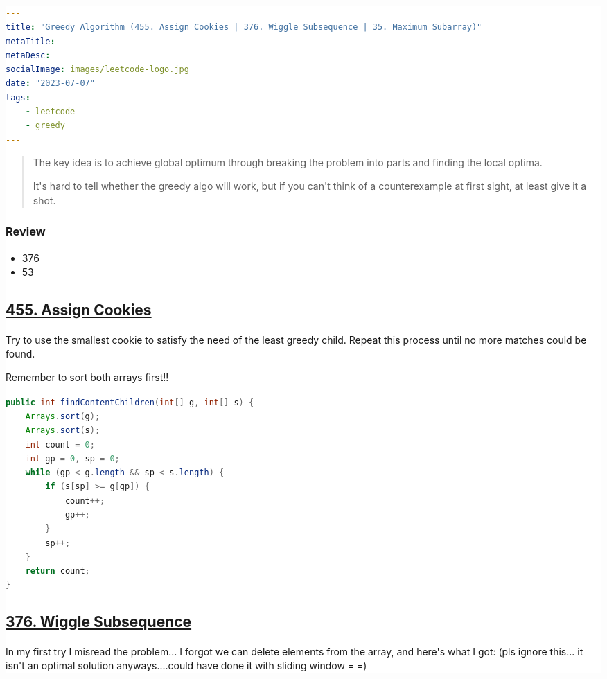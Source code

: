 ```yaml
---
title: "Greedy Algorithm (455. Assign Cookies | 376. Wiggle Subsequence | 35. Maximum Subarray)"
metaTitle:
metaDesc:
socialImage: images/leetcode-logo.jpg
date: "2023-07-07"
tags:
    - leetcode
    - greedy
---
```


>The key idea is to achieve global optimum through breaking the problem into parts and finding the local optima. 
>
>It's hard to tell whether the greedy algo will work, but if you can't think of a counterexample at first sight, at least give it a shot.

### Review 
- 376
- 53


## [455. Assign Cookies](https://leetcode.com/problems/assign-cookies/)
Try to use the smallest cookie to satisfy the need of the least greedy child. Repeat this process until no more matches could be found.

Remember to sort both arrays first!!

```java
public int findContentChildren(int[] g, int[] s) {
    Arrays.sort(g);
    Arrays.sort(s);
    int count = 0;
    int gp = 0, sp = 0;
    while (gp < g.length && sp < s.length) {
        if (s[sp] >= g[gp]) {
            count++;
            gp++;
        } 
        sp++;
    }
    return count;
}
```

## [376. Wiggle Subsequence](https://leetcode.com/problems/wiggle-subsequence/)
In my first try I misread the problem... I forgot we can delete elements from the array, and here's what I got: (pls ignore this... it isn't an optimal solution anyways....could have done it with sliding window = =)
